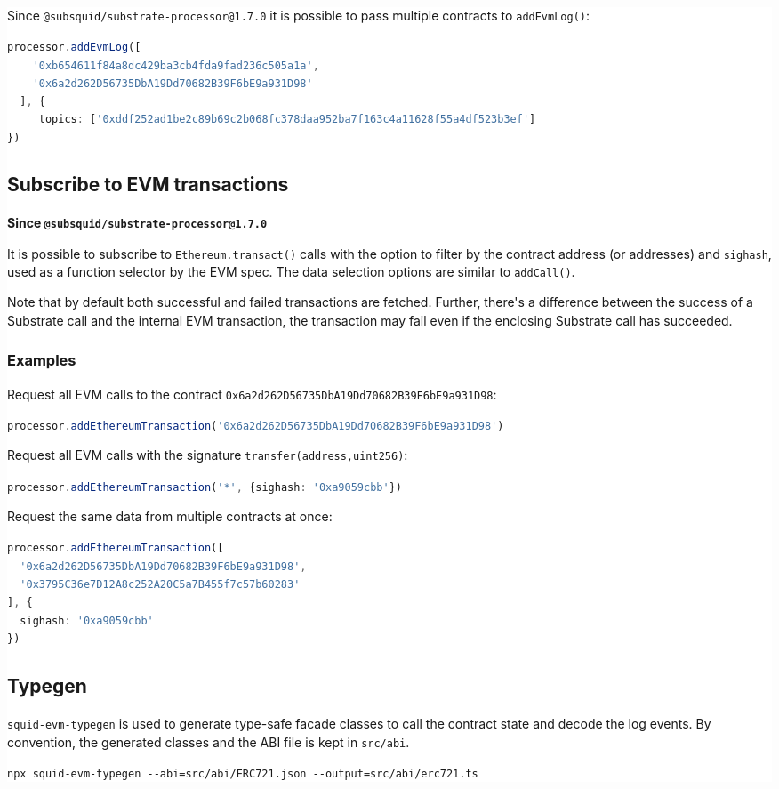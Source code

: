 Since `@subsquid/substrate-processor@1.7.0` it is possible to pass multiple contracts to `addEvmLog()`:

```ts
processor.addEvmLog([
    '0xb654611f84a8dc429ba3cb4fda9fad236c505a1a',
    '0x6a2d262D56735DbA19Dd70682B39F6bE9a931D98'
  ], {
     topics: ['0xddf252ad1be2c89b69c2b068fc378daa952ba7f163c4a11628f55a4df523b3ef']
})
```

## Subscribe to EVM transactions

**Since `@subsquid/substrate-processor@1.7.0`**

It is possible to subscribe to `Ethereum.transact()` calls with the option to filter by the contract address (or addresses) and `sighash`, used as a [function selector](https://docs.ethers.io/v5/api/utils/abi/interface/#Interface--selectors) by the EVM spec.
The data selection options are similar to [`addCall()`](/substrate-indexing/data-subscriptions#addcallname-options).

Note that by default both successful and failed transactions are fetched. Further, there's a difference between the success of a Substrate call and the internal EVM transaction, the transaction may fail even if the enclosing Substrate call has succeeded. 


### Examples

Request all EVM calls to the contract `0x6a2d262D56735DbA19Dd70682B39F6bE9a931D98`:
```ts
processor.addEthereumTransaction('0x6a2d262D56735DbA19Dd70682B39F6bE9a931D98')
```

Request all EVM calls with the signature `transfer(address,uint256)`:
```ts
processor.addEthereumTransaction('*', {sighash: '0xa9059cbb'})
```

Request the same data from multiple contracts at once:
```ts
processor.addEthereumTransaction([
  '0x6a2d262D56735DbA19Dd70682B39F6bE9a931D98',
  '0x3795C36e7D12A8c252A20C5a7B455f7c57b60283'
], {
  sighash: '0xa9059cbb'
})
```


## Typegen 

`squid-evm-typegen` is used to generate type-safe facade classes to call the contract state and decode the log events. By convention, the generated classes and the ABI file is kept in `src/abi`.
```
npx squid-evm-typegen --abi=src/abi/ERC721.json --output=src/abi/erc721.ts
```
